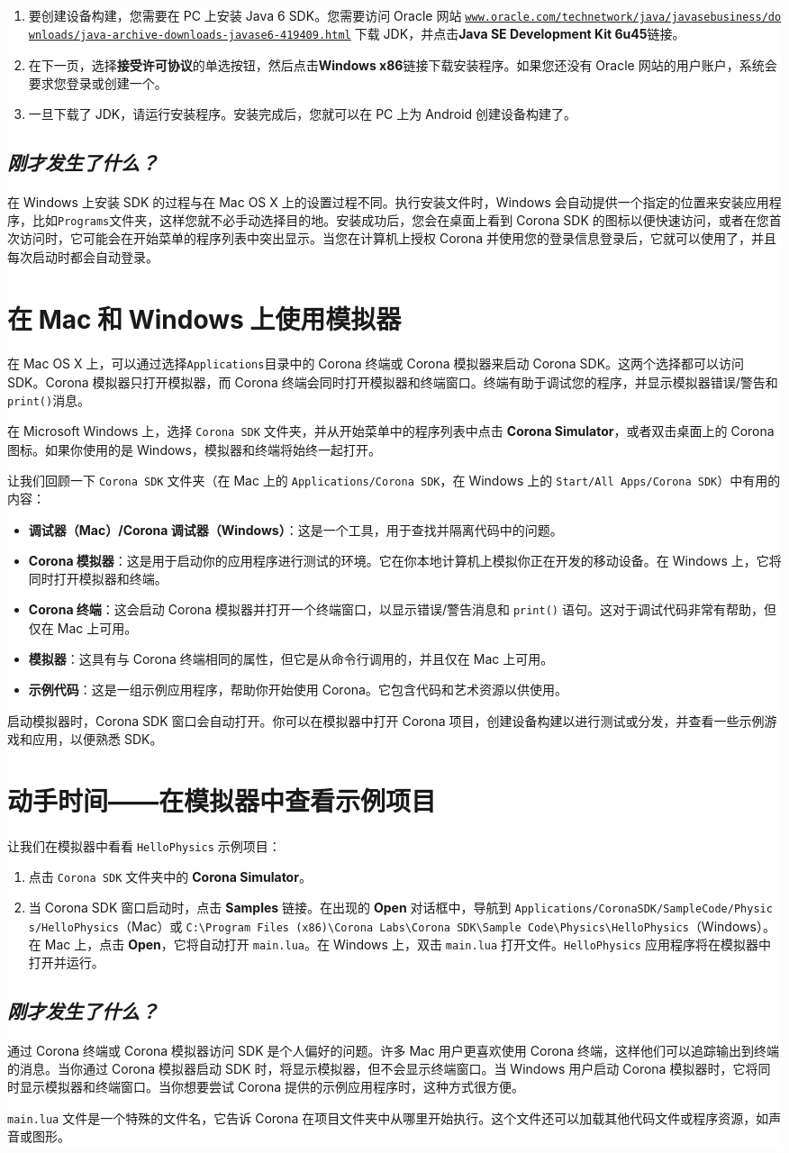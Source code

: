 1.  要创建设备构建，您需要在 PC 上安装 Java 6 SDK。您需要访问 Oracle 网站 [`www.oracle.com/technetwork/java/javasebusiness/downloads/java-archive-downloads-javase6-419409.html`](http://www.oracle.com/technetwork/java/javasebusiness/downloads/java-archive-downloads-javase6-419409.html) 下载 JDK，并点击**Java SE Development Kit 6u45**链接。

1.  在下一页，选择**接受许可协议**的单选按钮，然后点击**Windows x86**链接下载安装程序。如果您还没有 Oracle 网站的用户账户，系统会要求您登录或创建一个。

1.  一旦下载了 JDK，请运行安装程序。安装完成后，您就可以在 PC 上为 Android 创建设备构建了。

## *刚才发生了什么？*

在 Windows 上安装 SDK 的过程与在 Mac OS X 上的设置过程不同。执行安装文件时，Windows 会自动提供一个指定的位置来安装应用程序，比如`Programs`文件夹，这样您就不必手动选择目的地。安装成功后，您会在桌面上看到 Corona SDK 的图标以便快速访问，或者在您首次访问时，它可能会在开始菜单的程序列表中突出显示。当您在计算机上授权 Corona 并使用您的登录信息登录后，它就可以使用了，并且每次启动时都会自动登录。

# 在 Mac 和 Windows 上使用模拟器

在 Mac OS X 上，可以通过选择`Applications`目录中的 Corona 终端或 Corona 模拟器来启动 Corona SDK。这两个选择都可以访问 SDK。Corona 模拟器只打开模拟器，而 Corona 终端会同时打开模拟器和终端窗口。终端有助于调试您的程序，并显示模拟器错误/警告和`print()`消息。

在 Microsoft Windows 上，选择 `Corona SDK` 文件夹，并从开始菜单中的程序列表中点击 **Corona Simulator**，或者双击桌面上的 Corona 图标。如果你使用的是 Windows，模拟器和终端将始终一起打开。

让我们回顾一下 `Corona SDK` 文件夹（在 Mac 上的 `Applications/Corona SDK`，在 Windows 上的 `Start/All Apps/Corona SDK`）中有用的内容：

+   **调试器（Mac）/Corona 调试器（Windows）**：这是一个工具，用于查找并隔离代码中的问题。

+   **Corona 模拟器**：这是用于启动你的应用程序进行测试的环境。它在你本地计算机上模拟你正在开发的移动设备。在 Windows 上，它将同时打开模拟器和终端。

+   **Corona 终端**：这会启动 Corona 模拟器并打开一个终端窗口，以显示错误/警告消息和 `print()` 语句。这对于调试代码非常有帮助，但仅在 Mac 上可用。

+   **模拟器**：这具有与 Corona 终端相同的属性，但它是从命令行调用的，并且仅在 Mac 上可用。

+   **示例代码**：这是一组示例应用程序，帮助你开始使用 Corona。它包含代码和艺术资源以供使用。

启动模拟器时，Corona SDK 窗口会自动打开。你可以在模拟器中打开 Corona 项目，创建设备构建以进行测试或分发，并查看一些示例游戏和应用，以便熟悉 SDK。

# 动手时间——在模拟器中查看示例项目

让我们在模拟器中看看 `HelloPhysics` 示例项目：

1.  点击 `Corona SDK` 文件夹中的 **Corona Simulator**。

1.  当 Corona SDK 窗口启动时，点击 **Samples** 链接。在出现的 **Open** 对话框中，导航到 `Applications/CoronaSDK/SampleCode/Physics/HelloPhysics`（Mac）或 `C:\Program Files (x86)\Corona Labs\Corona SDK\Sample Code\Physics\HelloPhysics`（Windows）。在 Mac 上，点击 **Open**，它将自动打开 `main.lua`。在 Windows 上，双击 `main.lua` 打开文件。`HelloPhysics` 应用程序将在模拟器中打开并运行。

## *刚才发生了什么？*

通过 Corona 终端或 Corona 模拟器访问 SDK 是个人偏好的问题。许多 Mac 用户更喜欢使用 Corona 终端，这样他们可以追踪输出到终端的消息。当你通过 Corona 模拟器启动 SDK 时，将显示模拟器，但不会显示终端窗口。当 Windows 用户启动 Corona 模拟器时，它将同时显示模拟器和终端窗口。当你想要尝试 Corona 提供的示例应用程序时，这种方式很方便。

`main.lua` 文件是一个特殊的文件名，它告诉 Corona 在项目文件夹中从哪里开始执行。这个文件还可以加载其他代码文件或程序资源，如声音或图形。
